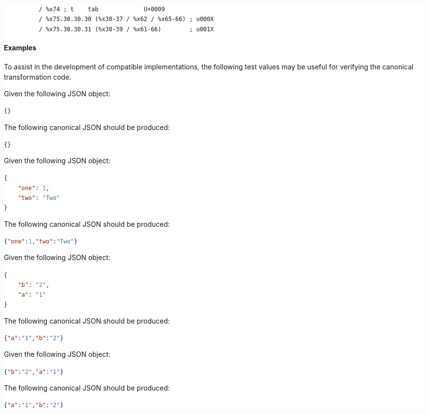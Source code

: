               / %x74 ; t    tab             U+0009
              / %x75.30.30.30 (%x30-37 / %x62 / %x65-66) ; u000X
              / %x75.30.30.31 (%x30-39 / %x61-66)        ; u001X

#### Examples

To assist in the development of compatible implementations, the
following test values may be useful for verifying the canonical
transformation code.

Given the following JSON object:

```json
{}
```

The following canonical JSON should be produced:

```json
{}
```

Given the following JSON object:

```json
{
    "one": 1,
    "two": "Two"
}
```

The following canonical JSON should be produced:

```json
{"one":1,"two":"Two"}
```

Given the following JSON object:

```json
{
    "b": "2",
    "a": "1"
}
```

The following canonical JSON should be produced:

```json
{"a":"1","b":"2"}
```

Given the following JSON object:

```json
{"b":"2","a":"1"}
```

The following canonical JSON should be produced:

```json
{"a":"1","b":"2"}
```
